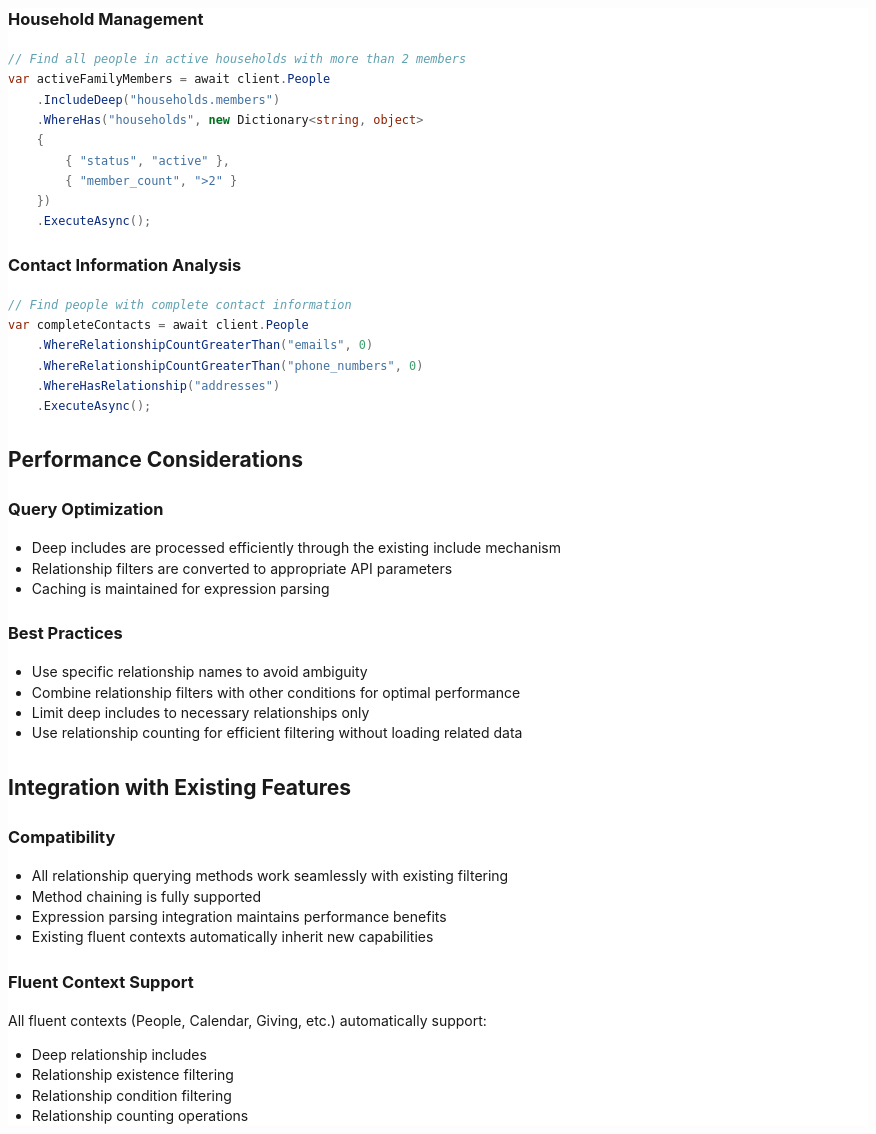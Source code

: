 ### Household Management
```csharp
// Find all people in active households with more than 2 members
var activeFamilyMembers = await client.People
    .IncludeDeep("households.members")
    .WhereHas("households", new Dictionary<string, object>
    {
        { "status", "active" },
        { "member_count", ">2" }
    })
    .ExecuteAsync();
```

### Contact Information Analysis
```csharp
// Find people with complete contact information
var completeContacts = await client.People
    .WhereRelationshipCountGreaterThan("emails", 0)
    .WhereRelationshipCountGreaterThan("phone_numbers", 0)
    .WhereHasRelationship("addresses")
    .ExecuteAsync();
```

## Performance Considerations

### Query Optimization
- Deep includes are processed efficiently through the existing include mechanism
- Relationship filters are converted to appropriate API parameters
- Caching is maintained for expression parsing

### Best Practices
- Use specific relationship names to avoid ambiguity
- Combine relationship filters with other conditions for optimal performance
- Limit deep includes to necessary relationships only
- Use relationship counting for efficient filtering without loading related data

## Integration with Existing Features

### Compatibility
- All relationship querying methods work seamlessly with existing filtering
- Method chaining is fully supported
- Expression parsing integration maintains performance benefits
- Existing fluent contexts automatically inherit new capabilities

### Fluent Context Support
All fluent contexts (People, Calendar, Giving, etc.) automatically support:
- Deep relationship includes
- Relationship existence filtering
- Relationship condition filtering
- Relationship counting operations
